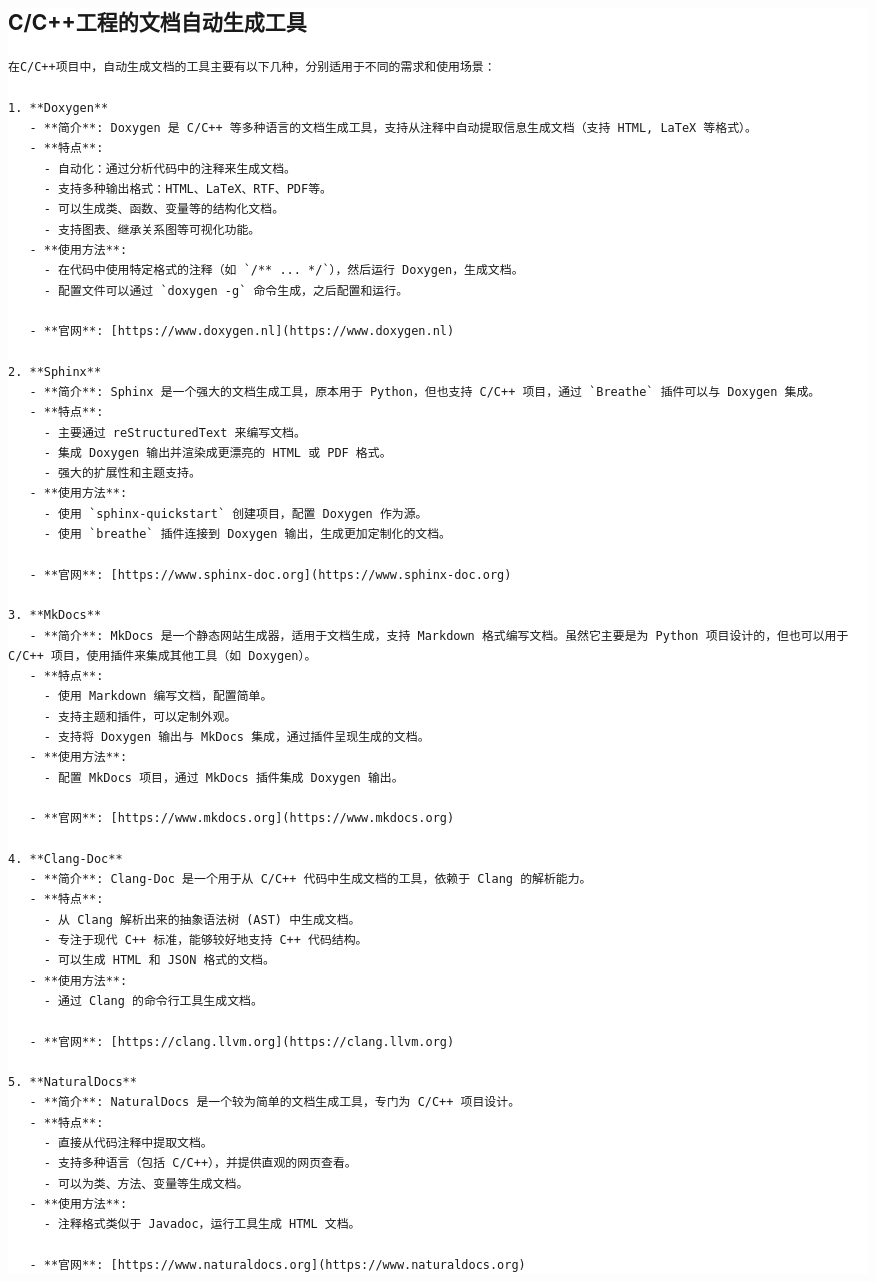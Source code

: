 ## C/C++工程的文档自动生成工具

```text
在C/C++项目中，自动生成文档的工具主要有以下几种，分别适用于不同的需求和使用场景：

1. **Doxygen**
   - **简介**: Doxygen 是 C/C++ 等多种语言的文档生成工具，支持从注释中自动提取信息生成文档（支持 HTML, LaTeX 等格式）。
   - **特点**:
     - 自动化：通过分析代码中的注释来生成文档。
     - 支持多种输出格式：HTML、LaTeX、RTF、PDF等。
     - 可以生成类、函数、变量等的结构化文档。
     - 支持图表、继承关系图等可视化功能。
   - **使用方法**:
     - 在代码中使用特定格式的注释（如 `/** ... */`），然后运行 Doxygen，生成文档。
     - 配置文件可以通过 `doxygen -g` 命令生成，之后配置和运行。
   
   - **官网**: [https://www.doxygen.nl](https://www.doxygen.nl)

2. **Sphinx**
   - **简介**: Sphinx 是一个强大的文档生成工具，原本用于 Python，但也支持 C/C++ 项目，通过 `Breathe` 插件可以与 Doxygen 集成。
   - **特点**:
     - 主要通过 reStructuredText 来编写文档。
     - 集成 Doxygen 输出并渲染成更漂亮的 HTML 或 PDF 格式。
     - 强大的扩展性和主题支持。
   - **使用方法**:
     - 使用 `sphinx-quickstart` 创建项目，配置 Doxygen 作为源。
     - 使用 `breathe` 插件连接到 Doxygen 输出，生成更加定制化的文档。
   
   - **官网**: [https://www.sphinx-doc.org](https://www.sphinx-doc.org)

3. **MkDocs**
   - **简介**: MkDocs 是一个静态网站生成器，适用于文档生成，支持 Markdown 格式编写文档。虽然它主要是为 Python 项目设计的，但也可以用于 C/C++ 项目，使用插件来集成其他工具（如 Doxygen）。
   - **特点**:
     - 使用 Markdown 编写文档，配置简单。
     - 支持主题和插件，可以定制外观。
     - 支持将 Doxygen 输出与 MkDocs 集成，通过插件呈现生成的文档。
   - **使用方法**:
     - 配置 MkDocs 项目，通过 MkDocs 插件集成 Doxygen 输出。
   
   - **官网**: [https://www.mkdocs.org](https://www.mkdocs.org)

4. **Clang-Doc**
   - **简介**: Clang-Doc 是一个用于从 C/C++ 代码中生成文档的工具，依赖于 Clang 的解析能力。
   - **特点**:
     - 从 Clang 解析出来的抽象语法树 (AST) 中生成文档。
     - 专注于现代 C++ 标准，能够较好地支持 C++ 代码结构。
     - 可以生成 HTML 和 JSON 格式的文档。
   - **使用方法**:
     - 通过 Clang 的命令行工具生成文档。
   
   - **官网**: [https://clang.llvm.org](https://clang.llvm.org)

5. **NaturalDocs**
   - **简介**: NaturalDocs 是一个较为简单的文档生成工具，专门为 C/C++ 项目设计。
   - **特点**:
     - 直接从代码注释中提取文档。
     - 支持多种语言（包括 C/C++），并提供直观的网页查看。
     - 可以为类、方法、变量等生成文档。
   - **使用方法**:
     - 注释格式类似于 Javadoc，运行工具生成 HTML 文档。
   
   - **官网**: [https://www.naturaldocs.org](https://www.naturaldocs.org)
```